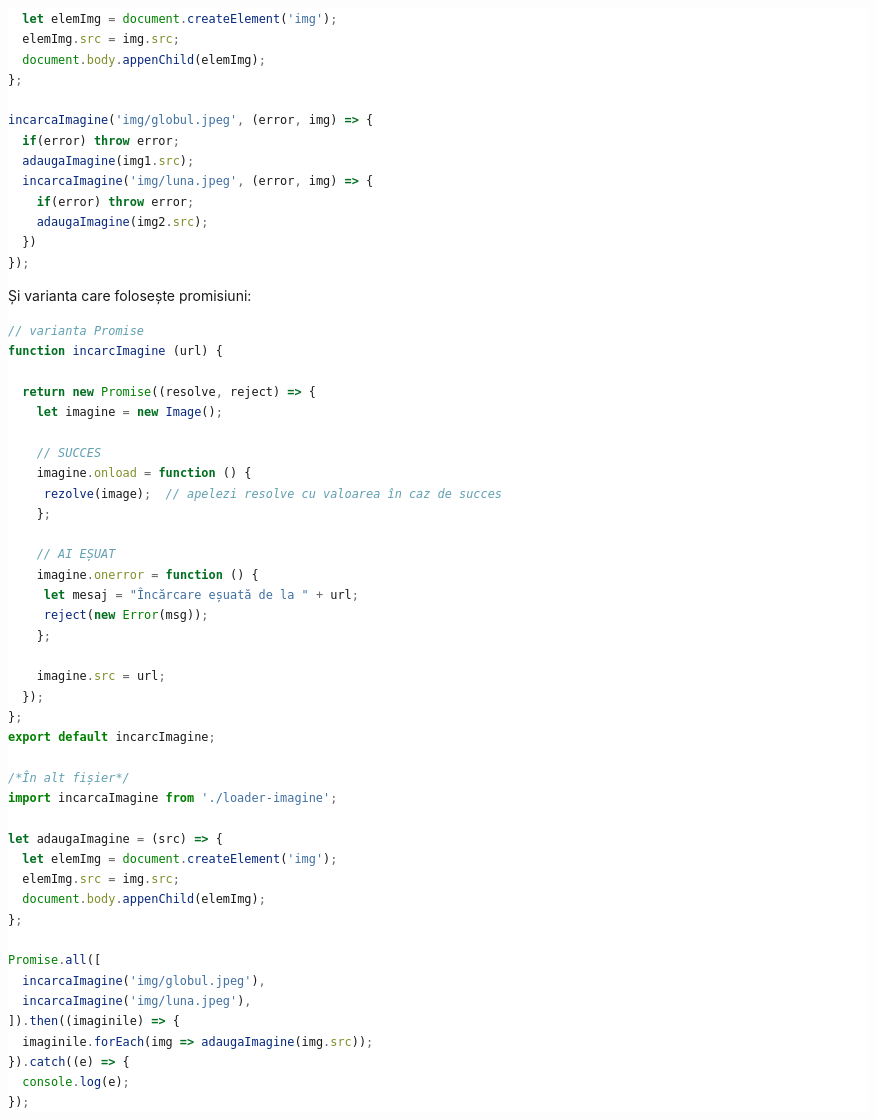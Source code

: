 ```javascript
  let elemImg = document.createElement('img');
  elemImg.src = img.src;
  document.body.appenChild(elemImg);
};

incarcaImagine('img/globul.jpeg', (error, img) => {
  if(error) throw error;
  adaugaImagine(img1.src);
  incarcaImagine('img/luna.jpeg', (error, img) => {
    if(error) throw error;
    adaugaImagine(img2.src);
  })
});
```

Și varianta care folosește promisiuni:

```javascript
// varianta Promise
function incarcImagine (url) {

  return new Promise((resolve, reject) => {
    let imagine = new Image();

    // SUCCES
    imagine.onload = function () {
     rezolve(image);  // apelezi resolve cu valoarea în caz de succes
    };

    // AI EȘUAT
    imagine.onerror = function () {
     let mesaj = "Încărcare eșuată de la " + url;
     reject(new Error(msg));
    };

    imagine.src = url;
  });
};
export default incarcImagine;

/*În alt fișier*/
import incarcaImagine from './loader-imagine';

let adaugaImagine = (src) => {
  let elemImg = document.createElement('img');
  elemImg.src = img.src;
  document.body.appenChild(elemImg);
};

Promise.all([
  incarcaImagine('img/globul.jpeg'),
  incarcaImagine('img/luna.jpeg'),
]).then((imaginile) => {
  imaginile.forEach(img => adaugaImagine(img.src));
}).catch((e) => {
  console.log(e);
});
```
